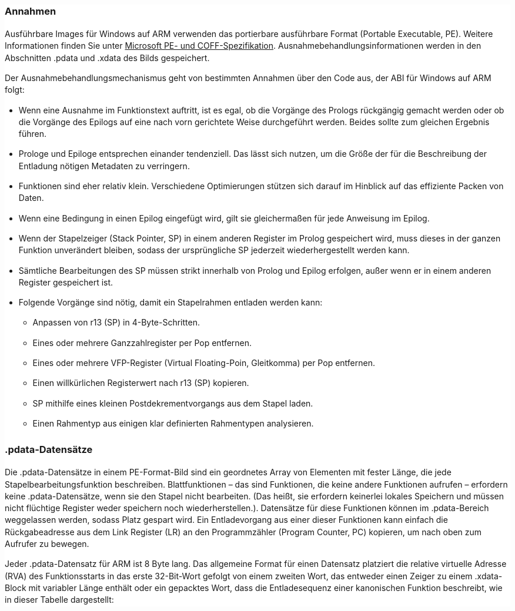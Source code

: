 ### <a name="assumptions"></a>Annahmen

Ausführbare Images für Windows auf ARM verwenden das portierbare ausführbare Format (Portable Executable, PE). Weitere Informationen finden Sie unter [Microsoft PE- und COFF-Spezifikation](http://go.microsoft.com/fwlink/p/?linkid=84140). Ausnahmebehandlungsinformationen werden in den Abschnitten .pdata und .xdata des Bilds gespeichert.

Der Ausnahmebehandlungsmechanismus geht von bestimmten Annahmen über den Code aus, der ABI für Windows auf ARM folgt:

- Wenn eine Ausnahme im Funktionstext auftritt, ist es egal, ob die Vorgänge des Prologs rückgängig gemacht werden oder ob die Vorgänge des Epilogs auf eine nach vorn gerichtete Weise durchgeführt werden. Beides sollte zum gleichen Ergebnis führen.

- Prologe und Epiloge entsprechen einander tendenziell. Das lässt sich nutzen, um die Größe der für die Beschreibung der Entladung nötigen Metadaten zu verringern.

- Funktionen sind eher relativ klein. Verschiedene Optimierungen stützen sich darauf im Hinblick auf das effiziente Packen von Daten.

- Wenn eine Bedingung in einen Epilog eingefügt wird, gilt sie gleichermaßen für jede Anweisung im Epilog.

- Wenn der Stapelzeiger (Stack Pointer, SP) in einem anderen Register im Prolog gespeichert wird, muss dieses in der ganzen Funktion unverändert bleiben, sodass der ursprüngliche SP jederzeit wiederhergestellt werden kann.

- Sämtliche Bearbeitungen des SP müssen strikt innerhalb von Prolog und Epilog erfolgen, außer wenn er in einem anderen Register gespeichert ist.

- Folgende Vorgänge sind nötig, damit ein Stapelrahmen entladen werden kann:

  - Anpassen von r13 (SP) in 4-Byte-Schritten.

  - Eines oder mehrere Ganzzahlregister per Pop entfernen.

  - Eines oder mehrere VFP-Register (Virtual Floating-Poin, Gleitkomma) per Pop entfernen.

  - Einen willkürlichen Registerwert nach r13 (SP) kopieren.

  - SP mithilfe eines kleinen Postdekrementvorgangs aus dem Stapel laden.

  - Einen Rahmentyp aus einigen klar definierten Rahmentypen analysieren.

### <a name="pdata-records"></a>.pdata-Datensätze

Die .pdata-Datensätze in einem PE-Format-Bild sind ein geordnetes Array von Elementen mit fester Länge, die jede Stapelbearbeitungsfunktion beschreiben. Blattfunktionen – das sind Funktionen, die keine andere Funktionen aufrufen – erfordern keine .pdata-Datensätze, wenn sie den Stapel nicht bearbeiten. (Das heißt, sie erfordern keinerlei lokales Speichern und müssen nicht flüchtige Register weder speichern noch wiederherstellen.). Datensätze für diese Funktionen können im .pdata-Bereich weggelassen werden, sodass Platz gespart wird. Ein Entladevorgang aus einer dieser Funktionen kann einfach die Rückgabeadresse aus dem Link Register (LR) an den Programmzähler (Program Counter, PC) kopieren, um nach oben zum Aufrufer zu bewegen.

Jeder .pdata-Datensatz für ARM ist 8 Byte lang. Das allgemeine Format für einen Datensatz platziert die relative virtuelle Adresse (RVA) des Funktionsstarts in das erste 32-Bit-Wort gefolgt von einem zweiten Wort, das entweder einen Zeiger zu einem .xdata-Block mit variabler Länge enthält oder ein gepacktes Wort, dass die Entladesequenz einer kanonischen Funktion beschreibt, wie in dieser Tabelle dargestellt:
